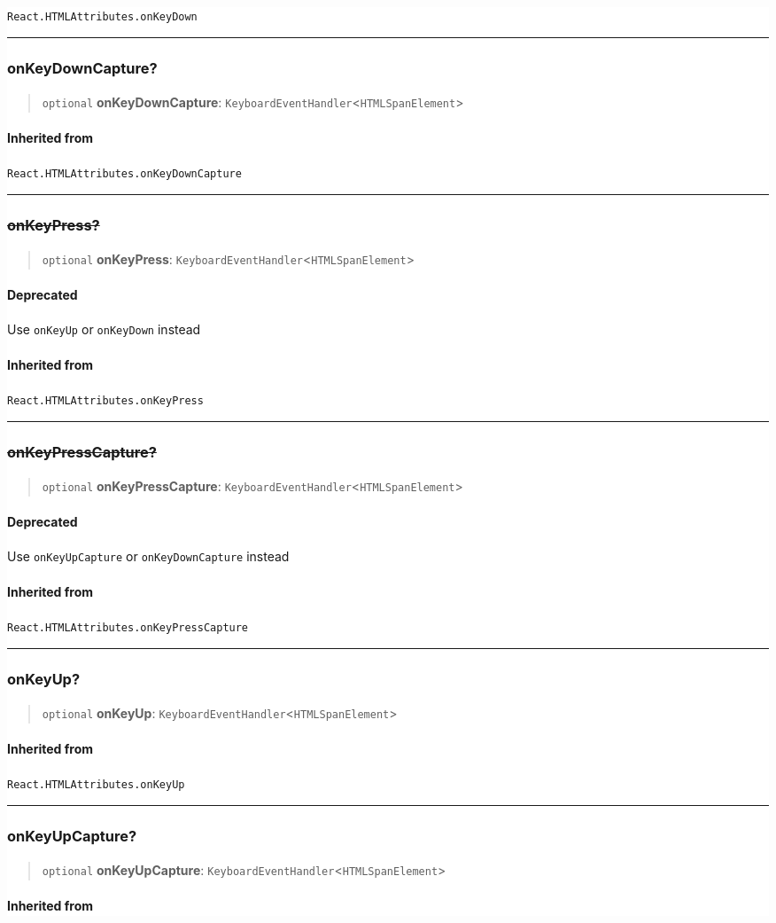 `React.HTMLAttributes.onKeyDown`

***

### onKeyDownCapture?

> `optional` **onKeyDownCapture**: `KeyboardEventHandler`\<`HTMLSpanElement`\>

#### Inherited from

`React.HTMLAttributes.onKeyDownCapture`

***

### ~~onKeyPress?~~

> `optional` **onKeyPress**: `KeyboardEventHandler`\<`HTMLSpanElement`\>

#### Deprecated

Use `onKeyUp` or `onKeyDown` instead

#### Inherited from

`React.HTMLAttributes.onKeyPress`

***

### ~~onKeyPressCapture?~~

> `optional` **onKeyPressCapture**: `KeyboardEventHandler`\<`HTMLSpanElement`\>

#### Deprecated

Use `onKeyUpCapture` or `onKeyDownCapture` instead

#### Inherited from

`React.HTMLAttributes.onKeyPressCapture`

***

### onKeyUp?

> `optional` **onKeyUp**: `KeyboardEventHandler`\<`HTMLSpanElement`\>

#### Inherited from

`React.HTMLAttributes.onKeyUp`

***

### onKeyUpCapture?

> `optional` **onKeyUpCapture**: `KeyboardEventHandler`\<`HTMLSpanElement`\>

#### Inherited from
